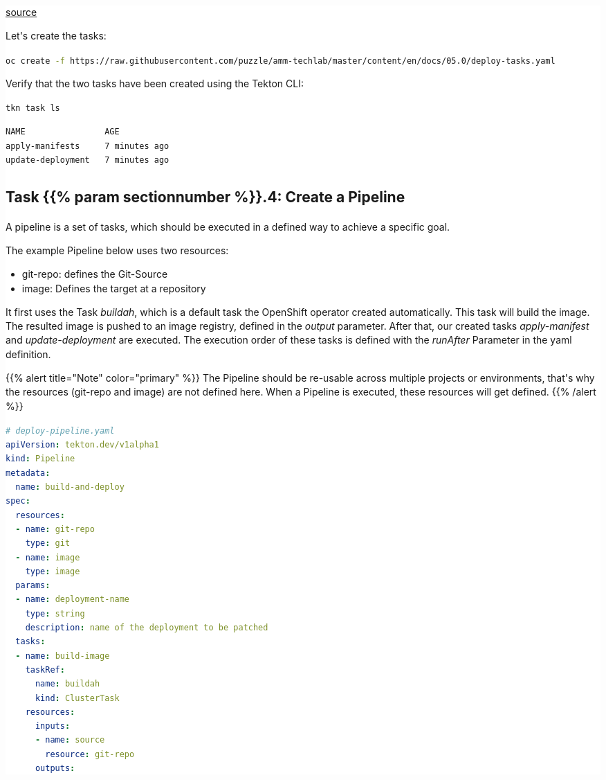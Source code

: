 [source](https://raw.githubusercontent.com/puzzle/amm-techlab/master/content/en/docs/05.0/deploy-tasks.yaml)

Let's create the tasks:

```bash
oc create -f https://raw.githubusercontent.com/puzzle/amm-techlab/master/content/en/docs/05.0/deploy-tasks.yaml
```

Verify that the two tasks have been created using the Tekton CLI:

```bash
tkn task ls
```

```
NAME                AGE
apply-manifests     7 minutes ago
update-deployment   7 minutes ago
```


## Task {{% param sectionnumber %}}.4: Create a Pipeline

A pipeline is a set of tasks, which should be executed in a defined way to achieve a specific goal.

The example Pipeline below uses two resources:

* git-repo: defines the Git-Source
* image: Defines the target at a repository

It first uses the Task *buildah*, which is a default task the OpenShift operator created automatically. This task will build the image. The resulted image is pushed to an image registry, defined in the *output* parameter. After that, our created tasks *apply-manifest* and *update-deployment* are executed. The execution order of these tasks is defined with the *runAfter* Parameter in the yaml definition.

{{% alert title="Note" color="primary" %}}
The Pipeline should be re-usable across multiple projects or environments, that's why the resources (git-repo and image) are not defined here. When a Pipeline is executed, these resources will get defined.
{{% /alert %}}

```yaml
# deploy-pipeline.yaml
apiVersion: tekton.dev/v1alpha1
kind: Pipeline
metadata:
  name: build-and-deploy
spec:
  resources:
  - name: git-repo
    type: git
  - name: image
    type: image
  params:
  - name: deployment-name
    type: string
    description: name of the deployment to be patched
  tasks:
  - name: build-image
    taskRef:
      name: buildah
      kind: ClusterTask
    resources:
      inputs:
      - name: source
        resource: git-repo
      outputs:
```